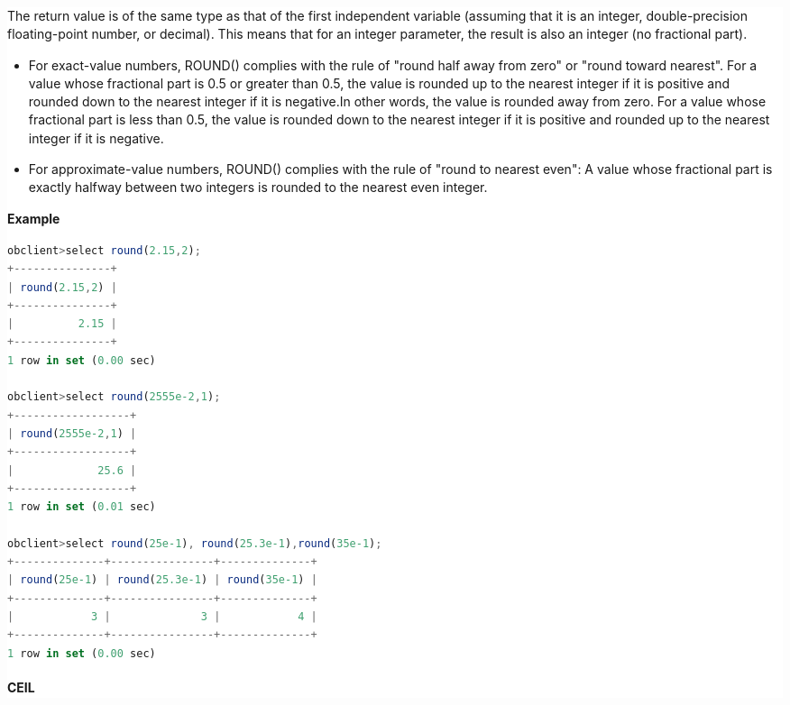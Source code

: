 The return value is of the same type as that of the first independent variable (assuming that it is an integer, double-precision floating-point number, or decimal). This means that for an integer parameter, the result is also an integer (no fractional part). 

* For exact-value numbers, ROUND() complies with the rule of "round half away from zero" or "round toward nearest". For a value whose fractional part is 0.5 or greater than 0.5, the value is rounded up to the nearest integer if it is positive and rounded down to the nearest integer if it is negative.In other words, the value is rounded away from zero. For a value whose fractional part is less than 0.5, the value is rounded down to the nearest integer if it is positive and rounded up to the nearest integer if it is negative.

  






* For approximate-value numbers, ROUND() complies with the rule of "round to nearest even": A value whose fractional part is exactly halfway between two integers is rounded to the nearest even integer.

  






**Example** 

```javascript
obclient>select round(2.15,2);
+---------------+
| round(2.15,2) |
+---------------+
|          2.15 |
+---------------+
1 row in set (0.00 sec)

obclient>select round(2555e-2,1);
+------------------+
| round(2555e-2,1) |
+------------------+
|             25.6 |
+------------------+
1 row in set (0.01 sec)

obclient>select round(25e-1), round(25.3e-1),round(35e-1);
+--------------+----------------+--------------+
| round(25e-1) | round(25.3e-1) | round(35e-1) |
+--------------+----------------+--------------+
|            3 |              3 |            4 |
+--------------+----------------+--------------+
1 row in set (0.00 sec)
```





#### CEIL 
